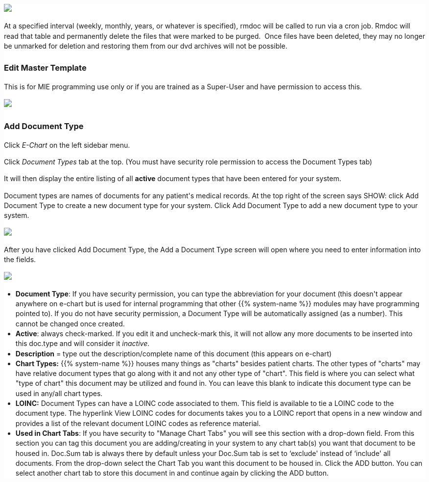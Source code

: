 ![](../document-type-tab.assets/6c1c2afd6181057212f93600fe4fdba2.png)

At a specified interval (weekly, monthly, years, or whatever is specified), rmdoc will be called to run via a cron job. Rmdoc will read that table and permanently delete the files that were marked to be purged.  Once files have been deleted, they may no longer be unmarked for deletion and restoring them from our dvd archives will not be possible.

### Edit Master Template

This is for MIE programming use only or if you are trained as a Super-User and have permission to access this.

![](../document-type-tab.assets/17ff621980972ee06d89cc25eab823b6.png)

### Add Document Type

Click *E-Chart* on the left sidebar menu.

Click *Document Types* tab at the top. (You must have security role permission to access the Document Types tab)

It will then display the entire listing of all **active** document types that have been entered for your system.

Document types are names of documents for any patient's medical records. At the top right of the screen says SHOW: click Add Document Type to create a new document type for your system. Click Add Document Type to add a new document type to your system.

![](../document-type-tab.assets/cdc89f3f20d17293db926c03a28b269f.png)

After you have clicked Add Document Type, the Add a Document Type screen will open where you need to enter information into the fields.

![](../document-type-tab.assets/7d0c2e071c86d05a5f7b485aaa3e1f81.png)

* <strong>Document Type</strong>: If you have security permission, you can type the abbreviation for your document (this doesn't appear anywhere on e-chart but is used for internal programming that other {{% system-name %}} modules may have programming pointed to). If you do not have security permission, a Document Type will be automatically assigned (as a number). This cannot be changed once created.
* <strong>Active</strong>: always check-marked. If you edit it and uncheck-mark this, it will not allow any more documents to be inserted into this doc.type and will consider it <em>inactive</em>.
* <strong>Description</strong> = type out the description/complete name of this document (this appears on e-chart)
* <strong>Chart Types:</strong> {{% system-name %}} houses many things as "charts" besides patient charts. The other types of "charts" may have relative document types that go along with it and not any other type of "chart". This field is where you can select what "type of chart" this document may be utilized and found in. You can leave this blank to indicate this document type can be used in any/all chart types.
* <strong>LOINC:</strong> Document Types can have a LOINC code associated to them. This field is available to tie a LOINC code to the document type. The hyperlink View LOINC codes for documents takes you to a LOINC report that opens in a new window and provides a list of the relevant document LOINC codes as reference material.
* <strong>Used in Chart Tabs</strong>: If you have security to "Manage Chart Tabs" you will see this section with a drop-down field. From this section you can tag this document you are adding/creating in your system to any chart tab(s) you want that document to be housed in. Doc.Sum tab is always there by default unless your Doc.Sum tab is set to ‘exclude' instead of ‘include' all documents. From the drop-down select the Chart Tab you want this document to be housed in. Click the ADD button. You can select another chart tab to store this document in and continue again by clicking the ADD button.

